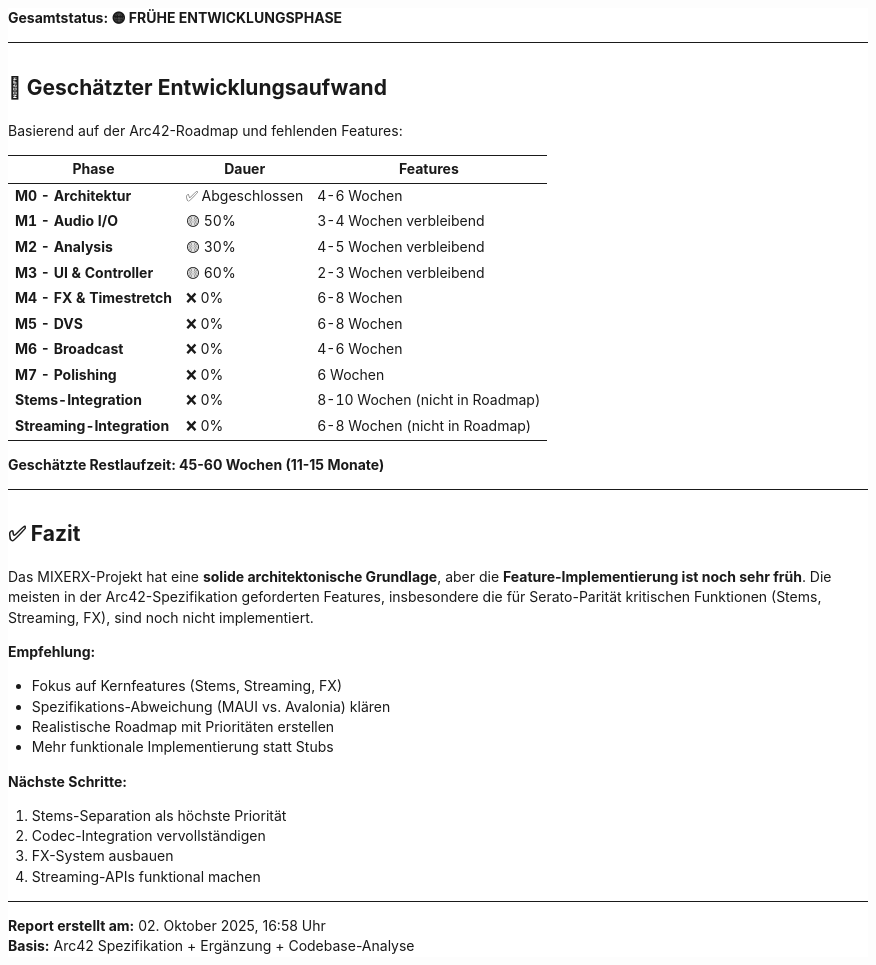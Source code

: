 **Gesamtstatus: 🟡 FRÜHE ENTWICKLUNGSPHASE**

---

## 📅 Geschätzter Entwicklungsaufwand

Basierend auf der Arc42-Roadmap und fehlenden Features:

| Phase | Dauer | Features |
|-------|-------|----------|
| **M0 - Architektur** | ✅ Abgeschlossen | 4-6 Wochen |
| **M1 - Audio I/O** | 🟡 50% | 3-4 Wochen verbleibend |
| **M2 - Analysis** | 🟡 30% | 4-5 Wochen verbleibend |
| **M3 - UI & Controller** | 🟡 60% | 2-3 Wochen verbleibend |
| **M4 - FX & Timestretch** | ❌ 0% | 6-8 Wochen |
| **M5 - DVS** | ❌ 0% | 6-8 Wochen |
| **M6 - Broadcast** | ❌ 0% | 4-6 Wochen |
| **M7 - Polishing** | ❌ 0% | 6 Wochen |
| **Stems-Integration** | ❌ 0% | 8-10 Wochen (nicht in Roadmap) |
| **Streaming-Integration** | ❌ 0% | 6-8 Wochen (nicht in Roadmap) |

**Geschätzte Restlaufzeit: 45-60 Wochen (11-15 Monate)**

---

## ✅ Fazit

Das MIXERX-Projekt hat eine **solide architektonische Grundlage**, aber die **Feature-Implementierung ist noch sehr früh**. Die meisten in der Arc42-Spezifikation geforderten Features, insbesondere die für Serato-Parität kritischen Funktionen (Stems, Streaming, FX), sind noch nicht implementiert.

**Empfehlung:** 
- Fokus auf Kernfeatures (Stems, Streaming, FX)
- Spezifikations-Abweichung (MAUI vs. Avalonia) klären
- Realistische Roadmap mit Prioritäten erstellen
- Mehr funktionale Implementierung statt Stubs

**Nächste Schritte:**
1. Stems-Separation als höchste Priorität
2. Codec-Integration vervollständigen
3. FX-System ausbauen
4. Streaming-APIs funktional machen

---

**Report erstellt am:** 02. Oktober 2025, 16:58 Uhr  
**Basis:** Arc42 Spezifikation + Ergänzung + Codebase-Analyse
